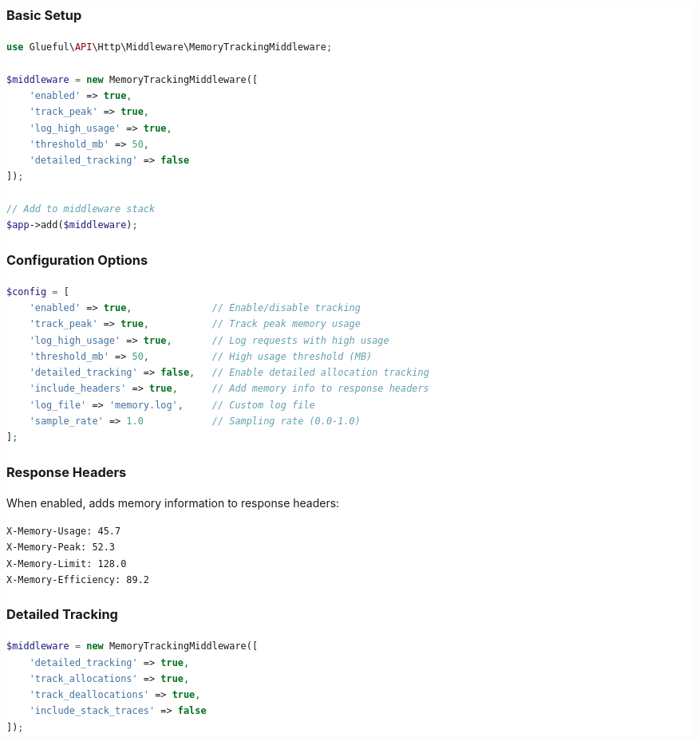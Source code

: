 ### Basic Setup

```php
use Glueful\API\Http\Middleware\MemoryTrackingMiddleware;

$middleware = new MemoryTrackingMiddleware([
    'enabled' => true,
    'track_peak' => true,
    'log_high_usage' => true,
    'threshold_mb' => 50,
    'detailed_tracking' => false
]);

// Add to middleware stack
$app->add($middleware);
```

### Configuration Options

```php
$config = [
    'enabled' => true,              // Enable/disable tracking
    'track_peak' => true,           // Track peak memory usage
    'log_high_usage' => true,       // Log requests with high usage
    'threshold_mb' => 50,           // High usage threshold (MB)
    'detailed_tracking' => false,   // Enable detailed allocation tracking
    'include_headers' => true,      // Add memory info to response headers
    'log_file' => 'memory.log',     // Custom log file
    'sample_rate' => 1.0            // Sampling rate (0.0-1.0)
];
```

### Response Headers

When enabled, adds memory information to response headers:

```http
X-Memory-Usage: 45.7
X-Memory-Peak: 52.3
X-Memory-Limit: 128.0
X-Memory-Efficiency: 89.2
```

### Detailed Tracking

```php
$middleware = new MemoryTrackingMiddleware([
    'detailed_tracking' => true,
    'track_allocations' => true,
    'track_deallocations' => true,
    'include_stack_traces' => false
]);
```
